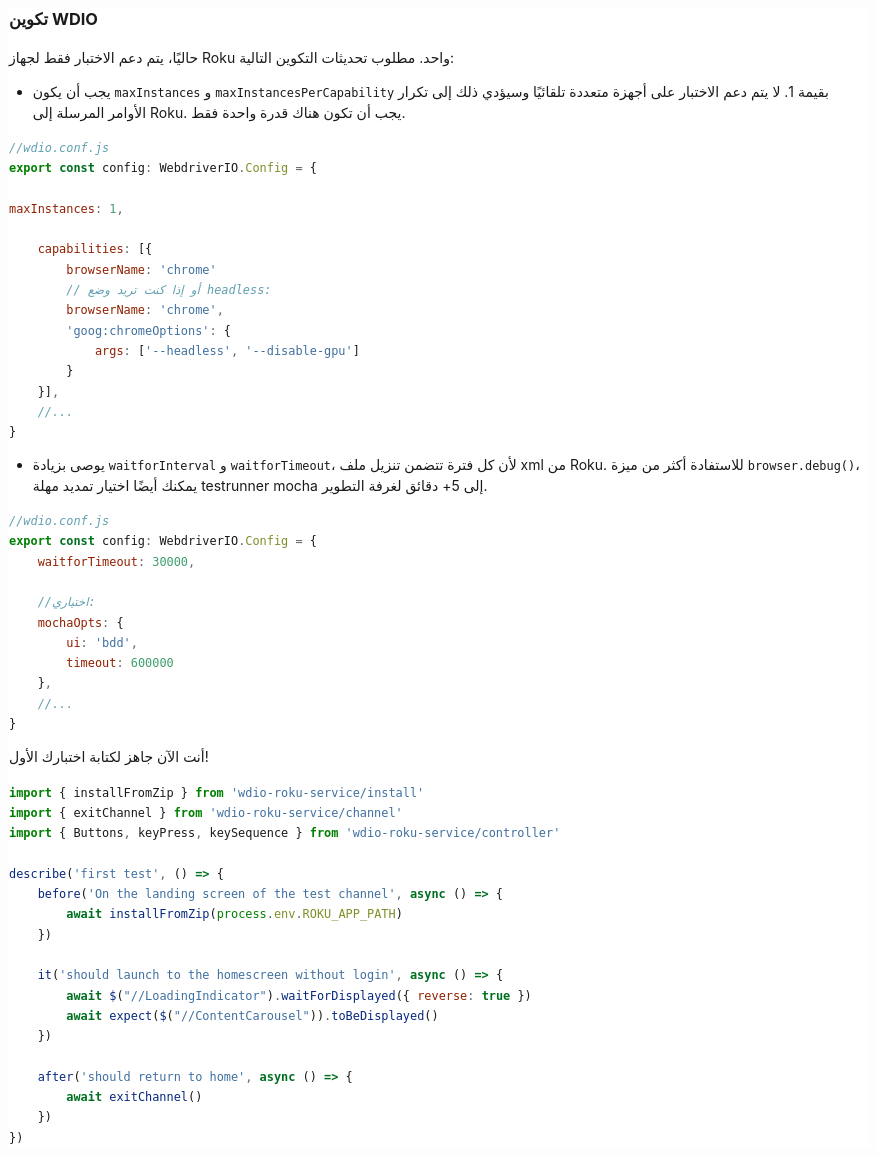 ### تكوين WDIO
حاليًا، يتم دعم الاختبار فقط لجهاز Roku واحد. مطلوب تحديثات التكوين التالية:
* يجب أن يكون `maxInstances` و `maxInstancesPerCapability` بقيمة 1. لا يتم دعم الاختبار على أجهزة متعددة تلقائيًا وسيؤدي ذلك إلى تكرار الأوامر المرسلة إلى Roku. يجب أن تكون هناك قدرة واحدة فقط.
```js
//wdio.conf.js
export const config: WebdriverIO.Config = {

maxInstances: 1,

    capabilities: [{
        browserName: 'chrome'
        // أو إذا كنت تريد وضع headless:
        browserName: 'chrome',
        'goog:chromeOptions': { 
            args: ['--headless', '--disable-gpu']
        }
    }],
    //...
}
```

* يوصى بزيادة `waitforInterval` و `waitforTimeout`، لأن كل فترة تتضمن تنزيل ملف xml من Roku. للاستفادة أكثر من ميزة `browser.debug()`، يمكنك أيضًا اختيار تمديد مهلة testrunner mocha إلى 5+ دقائق لغرفة التطوير.
```js
//wdio.conf.js
export const config: WebdriverIO.Config = {
    waitforTimeout: 30000,
    
    //اختياري:
    mochaOpts: {
        ui: 'bdd',
        timeout: 600000
    },
    //...
}
```

أنت الآن جاهز لكتابة اختبارك الأول!

```js
import { installFromZip } from 'wdio-roku-service/install'
import { exitChannel } from 'wdio-roku-service/channel'
import { Buttons, keyPress, keySequence } from 'wdio-roku-service/controller'

describe('first test', () => {
    before('On the landing screen of the test channel', async () => {
        await installFromZip(process.env.ROKU_APP_PATH)
    })

    it('should launch to the homescreen without login', async () => {
        await $("//LoadingIndicator").waitForDisplayed({ reverse: true })
        await expect($("//ContentCarousel")).toBeDisplayed()
    })

    after('should return to home', async () => {
        await exitChannel()
    })
})

```
